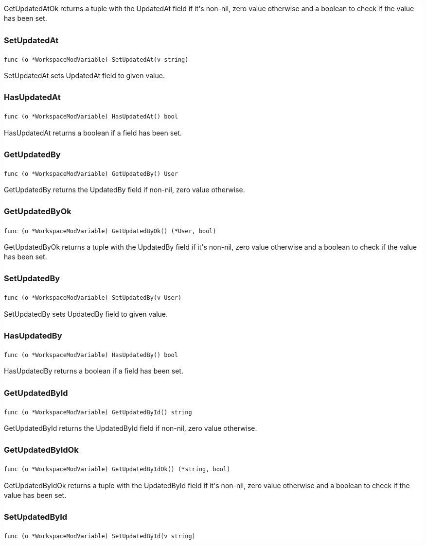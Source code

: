 GetUpdatedAtOk returns a tuple with the UpdatedAt field if it's non-nil, zero value otherwise
and a boolean to check if the value has been set.

### SetUpdatedAt

`func (o *WorkspaceModVariable) SetUpdatedAt(v string)`

SetUpdatedAt sets UpdatedAt field to given value.

### HasUpdatedAt

`func (o *WorkspaceModVariable) HasUpdatedAt() bool`

HasUpdatedAt returns a boolean if a field has been set.

### GetUpdatedBy

`func (o *WorkspaceModVariable) GetUpdatedBy() User`

GetUpdatedBy returns the UpdatedBy field if non-nil, zero value otherwise.

### GetUpdatedByOk

`func (o *WorkspaceModVariable) GetUpdatedByOk() (*User, bool)`

GetUpdatedByOk returns a tuple with the UpdatedBy field if it's non-nil, zero value otherwise
and a boolean to check if the value has been set.

### SetUpdatedBy

`func (o *WorkspaceModVariable) SetUpdatedBy(v User)`

SetUpdatedBy sets UpdatedBy field to given value.

### HasUpdatedBy

`func (o *WorkspaceModVariable) HasUpdatedBy() bool`

HasUpdatedBy returns a boolean if a field has been set.

### GetUpdatedById

`func (o *WorkspaceModVariable) GetUpdatedById() string`

GetUpdatedById returns the UpdatedById field if non-nil, zero value otherwise.

### GetUpdatedByIdOk

`func (o *WorkspaceModVariable) GetUpdatedByIdOk() (*string, bool)`

GetUpdatedByIdOk returns a tuple with the UpdatedById field if it's non-nil, zero value otherwise
and a boolean to check if the value has been set.

### SetUpdatedById

`func (o *WorkspaceModVariable) SetUpdatedById(v string)`
